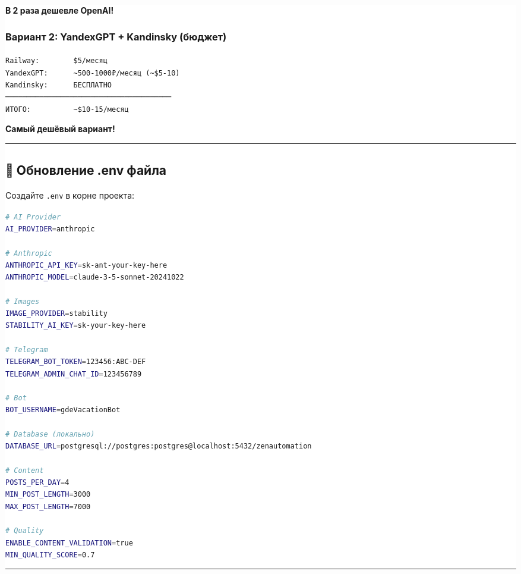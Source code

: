 **В 2 раза дешевле OpenAI!**

### Вариант 2: YandexGPT + Kandinsky (бюджет)

```
Railway:        $5/месяц
YandexGPT:      ~500-1000₽/месяц (~$5-10)
Kandinsky:      БЕСПЛАТНО
───────────────────────────────────────
ИТОГО:          ~$10-15/месяц
```

**Самый дешёвый вариант!**

---

## 🔧 Обновление .env файла

Создайте `.env` в корне проекта:

```bash
# AI Provider
AI_PROVIDER=anthropic

# Anthropic
ANTHROPIC_API_KEY=sk-ant-your-key-here
ANTHROPIC_MODEL=claude-3-5-sonnet-20241022

# Images
IMAGE_PROVIDER=stability
STABILITY_AI_KEY=sk-your-key-here

# Telegram
TELEGRAM_BOT_TOKEN=123456:ABC-DEF
TELEGRAM_ADMIN_CHAT_ID=123456789

# Bot
BOT_USERNAME=gdeVacationBot

# Database (локально)
DATABASE_URL=postgresql://postgres:postgres@localhost:5432/zenautomation

# Content
POSTS_PER_DAY=4
MIN_POST_LENGTH=3000
MAX_POST_LENGTH=7000

# Quality
ENABLE_CONTENT_VALIDATION=true
MIN_QUALITY_SCORE=0.7
```

---
